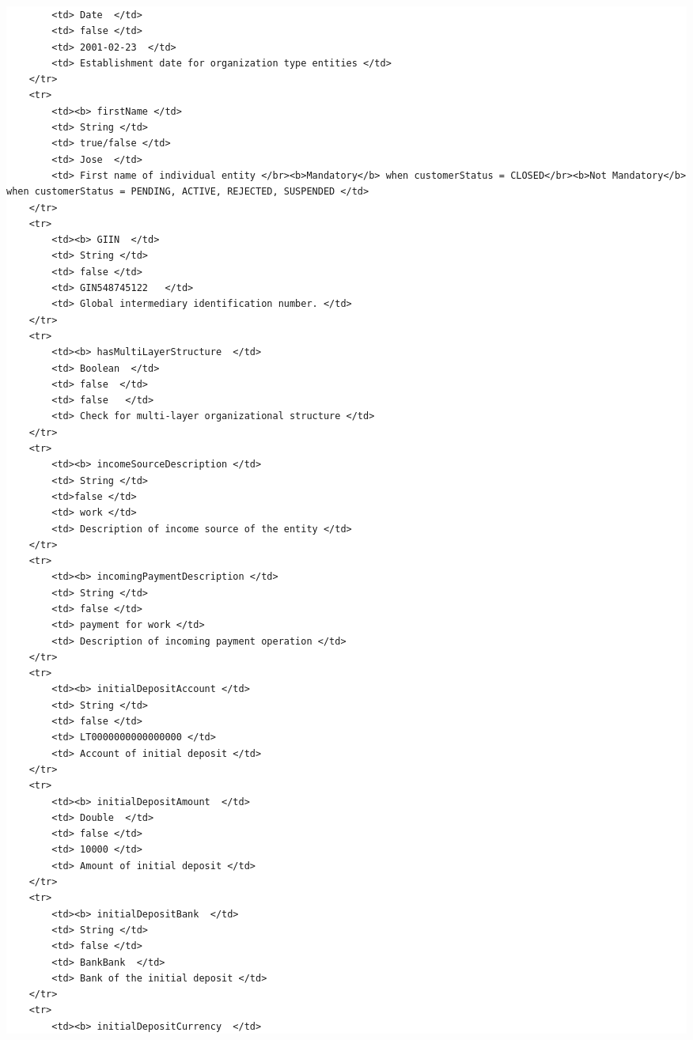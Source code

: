 			<td> Date  </td>
			<td> false </td>
			<td> 2001-02-23  </td>
			<td> Establishment date for organization type entities </td>
		</tr>
		<tr>
			<td><b> firstName </td>
			<td> String </td>
			<td> true/false </td>
			<td> Jose  </td>
			<td> First name of individual entity </br><b>Mandatory</b> when customerStatus = CLOSED</br><b>Not Mandatory</b>  when customerStatus = PENDING, ACTIVE, REJECTED, SUSPENDED </td>
		</tr>
		<tr>
			<td><b> GIIN  </td>
			<td> String </td>
			<td> false </td>
			<td> GIN548745122   </td>
			<td> Global intermediary identification number. </td>
		</tr>
		<tr>
			<td><b> hasMultiLayerStructure  </td>
			<td> Boolean  </td>
			<td> false  </td>
			<td> false   </td>
			<td> Check for multi-layer organizational structure </td>
		</tr>
		<tr>
			<td><b> incomeSourceDescription </td>
			<td> String </td>
			<td>false </td>
			<td> work </td>
			<td> Description of income source of the entity </td>
		</tr>
		<tr>
			<td><b> incomingPaymentDescription </td>
			<td> String </td>
			<td> false </td>
			<td> payment for work </td>
			<td> Description of incoming payment operation </td>
		</tr>
		<tr>
			<td><b> initialDepositAccount </td>
			<td> String </td>
			<td> false </td>
			<td> LT0000000000000000 </td>
			<td> Account of initial deposit </td>
		</tr>
		<tr>
			<td><b> initialDepositAmount  </td>
			<td> Double  </td>
			<td> false </td>
			<td> 10000 </td>
			<td> Amount of initial deposit </td>
		</tr>
		<tr>
			<td><b> initialDepositBank  </td>
			<td> String </td>
			<td> false </td>
			<td> BankBank  </td>
			<td> Bank of the initial deposit </td>
		</tr>
		<tr>
			<td><b> initialDepositCurrency  </td>